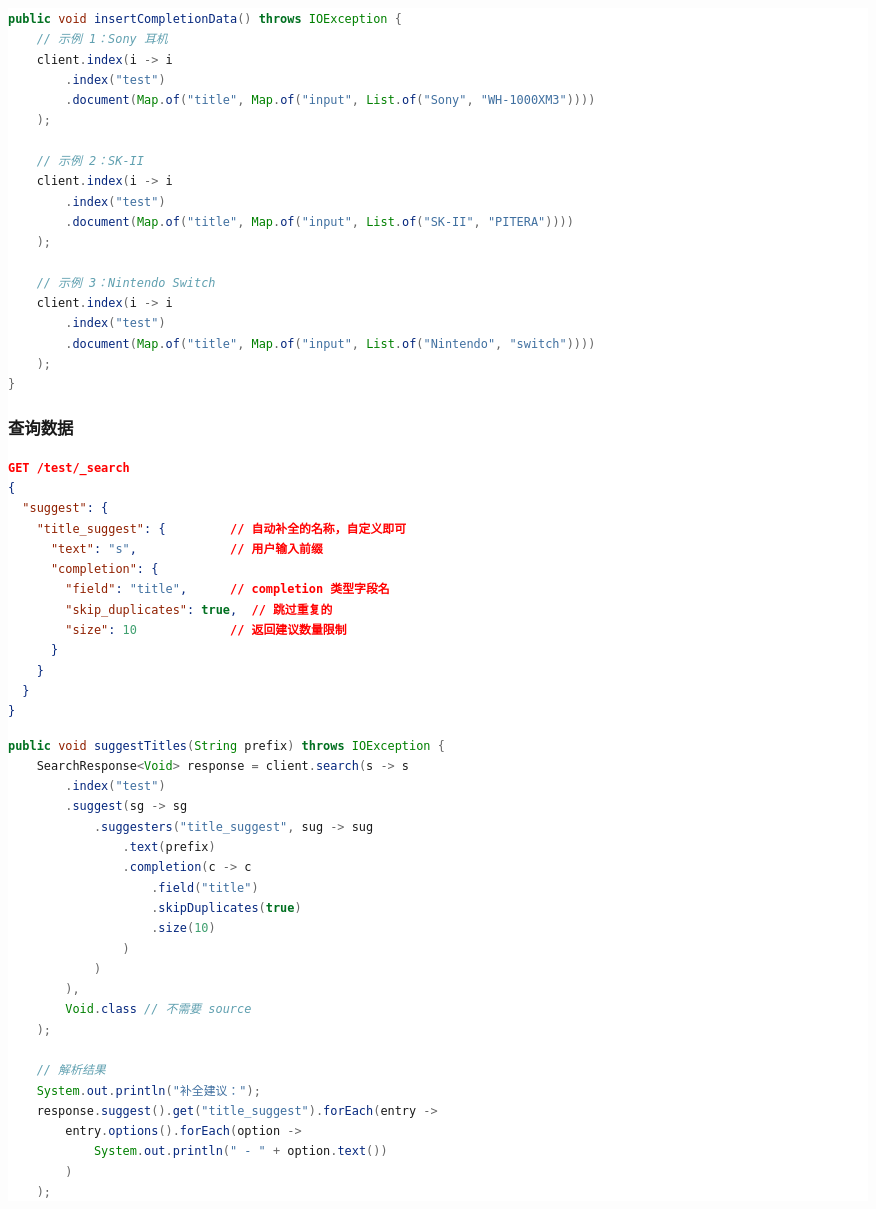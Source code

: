 
```java
public void insertCompletionData() throws IOException {
    // 示例 1：Sony 耳机
    client.index(i -> i
        .index("test")
        .document(Map.of("title", Map.of("input", List.of("Sony", "WH-1000XM3"))))
    );

    // 示例 2：SK-II
    client.index(i -> i
        .index("test")
        .document(Map.of("title", Map.of("input", List.of("SK-II", "PITERA"))))
    );

    // 示例 3：Nintendo Switch
    client.index(i -> i
        .index("test")
        .document(Map.of("title", Map.of("input", List.of("Nintendo", "switch"))))
    );
}
```


### 查询数据

```json
GET /test/_search
{
  "suggest": {
    "title_suggest": {         // 自动补全的名称，自定义即可
      "text": "s",             // 用户输入前缀
      "completion": {
        "field": "title",      // completion 类型字段名
        "skip_duplicates": true,  // 跳过重复的
        "size": 10             // 返回建议数量限制
      }
    }
  }
}
```

```java
public void suggestTitles(String prefix) throws IOException {
    SearchResponse<Void> response = client.search(s -> s
        .index("test")
        .suggest(sg -> sg
            .suggesters("title_suggest", sug -> sug
                .text(prefix)
                .completion(c -> c
                    .field("title")
                    .skipDuplicates(true)
                    .size(10)
                )
            )
        ),
        Void.class // 不需要 source
    );

    // 解析结果
    System.out.println("补全建议：");
    response.suggest().get("title_suggest").forEach(entry ->
        entry.options().forEach(option ->
            System.out.println(" - " + option.text())
        )
    );
```